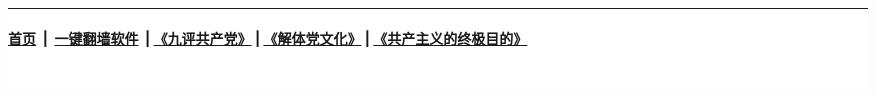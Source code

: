 
------------------------
#### [首页](https://github.com/gfw-breaker/banned-news3/blob/master/README.md) &nbsp;|&nbsp; [一键翻墙软件](https://github.com/gfw-breaker/nogfw/blob/master/README.md) &nbsp;| [《九评共产党》](https://github.com/gfw-breaker/9ping.md/blob/master/README.md#九评之一评共产党是什么) | [《解体党文化》](https://github.com/gfw-breaker/jtdwh.md/blob/master/README.md) | [《共产主义的终极目的》](https://github.com/gfw-breaker/gczydzjmd.md/blob/master/README.md)


<img src='http://gfw-breaker.win/banned-news3/pages/nsc412/n13858154.md' width='0px' height='0px'/>